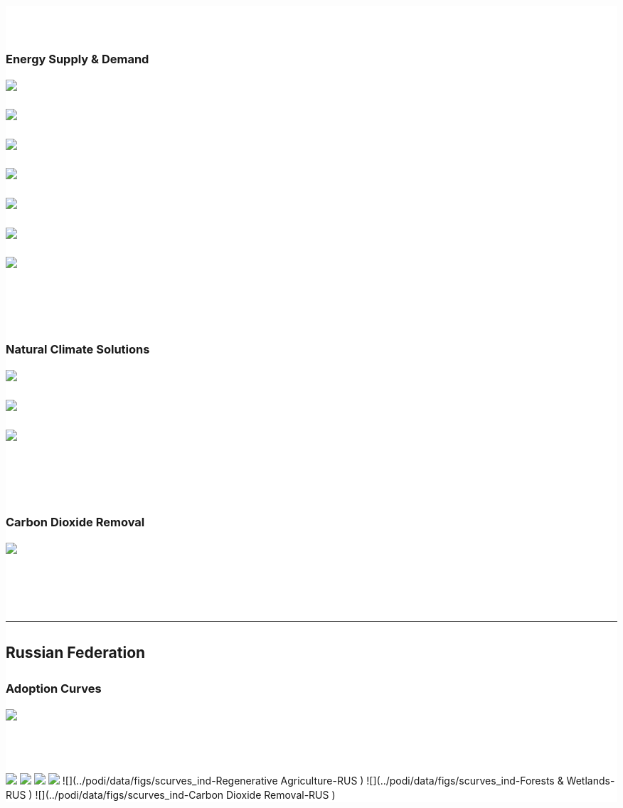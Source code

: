 <br/><br/>

### Energy Supply & Demand

![](../podi/data/figs/energydemand_pathway-PAK )<br/><br/>
![](../podi/data/figs/energysupply_pathway-PAK )<br/><br/>
![](../podi/data/figs/electricity_pathway-PAK )<br/><br/>
![](../podi/data/figs/elecbysector_pathway-PAK )<br/><br/>
![](../podi/data/figs/buildings_pathway-PAK )<br/><br/>
![](../podi/data/figs/industry_pathway-PAK )<br/><br/>
![](../podi/data/figs/transport_pathway-PAK )<br/><br/>

<br/><br/>

### Natural Climate Solutions

![](../podi/data/figs/ra_pathway-PAK )<br/><br/>
![](../podi/data/figs/fw_pathway-PAK )<br/><br/>
![](../podi/data/figs/afolu_pathway-PAK )<br/><br/>

<br/><br/>

### Carbon Dioxide Removal

![](../podi/data/figs/cdr_pathway-PAK )<br/><br/>

<br/><br/>

***

## Russian Federation

### Adoption Curves

![](../podi/data/figs/scurves-RUS )

<br/><br/>

![](../podi/data/figs/scurves_ind-Grid-RUS )
![](../podi/data/figs/scurves_ind-Transport-RUS )
![](../podi/data/figs/scurves_ind-Buildings-RUS )
![](../podi/data/figs/scurves_ind-Industry-RUS )
![](../podi/data/figs/scurves_ind-Regenerative Agriculture-RUS )
![](../podi/data/figs/scurves_ind-Forests & Wetlands-RUS )
![](../podi/data/figs/scurves_ind-Carbon Dioxide Removal-RUS )
